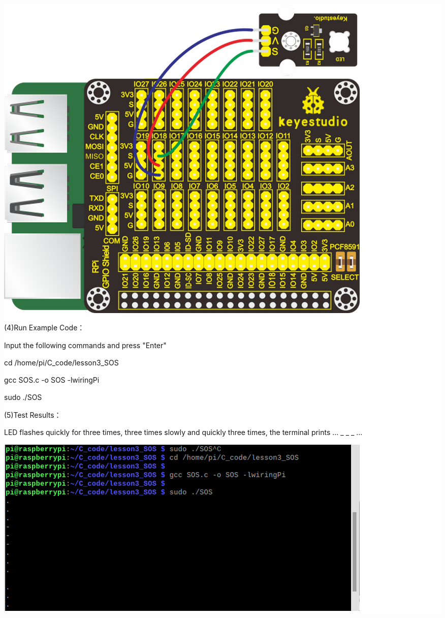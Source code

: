 ![](media/7605b7ba784bb97fd668b5cc5c7cb3d5.png)

(4)Run Example Code：

Input the following commands and press "Enter"

cd /home/pi/C_code/lesson3_SOS

gcc SOS.c -o SOS -lwiringPi

sudo ./SOS

(5)Test Results：

LED flashes quickly for three times, three times slowly and quickly three times, the terminal prints ... \_ \_ \_ ...

![](media/c767c810ab74315c9c4568600ffa14d2.png)
